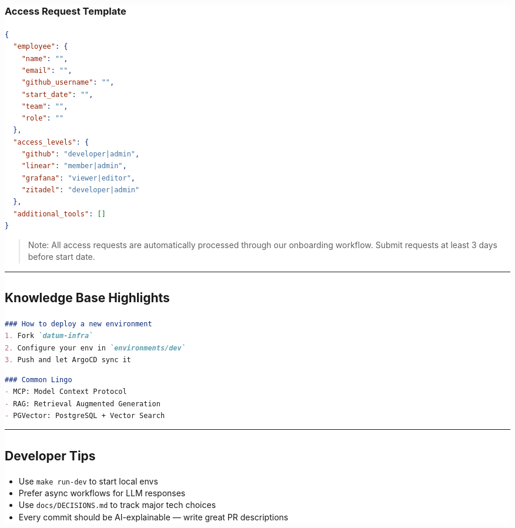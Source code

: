 ### Access Request Template
```json
{
  "employee": {
    "name": "",
    "email": "",
    "github_username": "",
    "start_date": "",
    "team": "",
    "role": ""
  },
  "access_levels": {
    "github": "developer|admin",
    "linear": "member|admin",
    "grafana": "viewer|editor",
    "zitadel": "developer|admin"
  },
  "additional_tools": []
}
```

> Note: All access requests are automatically processed through our onboarding workflow. Submit requests at least 3 days before start date.

---

## Knowledge Base Highlights

```md
### How to deploy a new environment
1. Fork `datum-infra`
2. Configure your env in `environments/dev`
3. Push and let ArgoCD sync it
```

```md
### Common Lingo
- MCP: Model Context Protocol
- RAG: Retrieval Augmented Generation
- PGVector: PostgreSQL + Vector Search
```

---

## Developer Tips

- Use `make run-dev` to start local envs
- Prefer async workflows for LLM responses
- Use `docs/DECISIONS.md` to track major tech choices
- Every commit should be AI-explainable — write great PR descriptions
